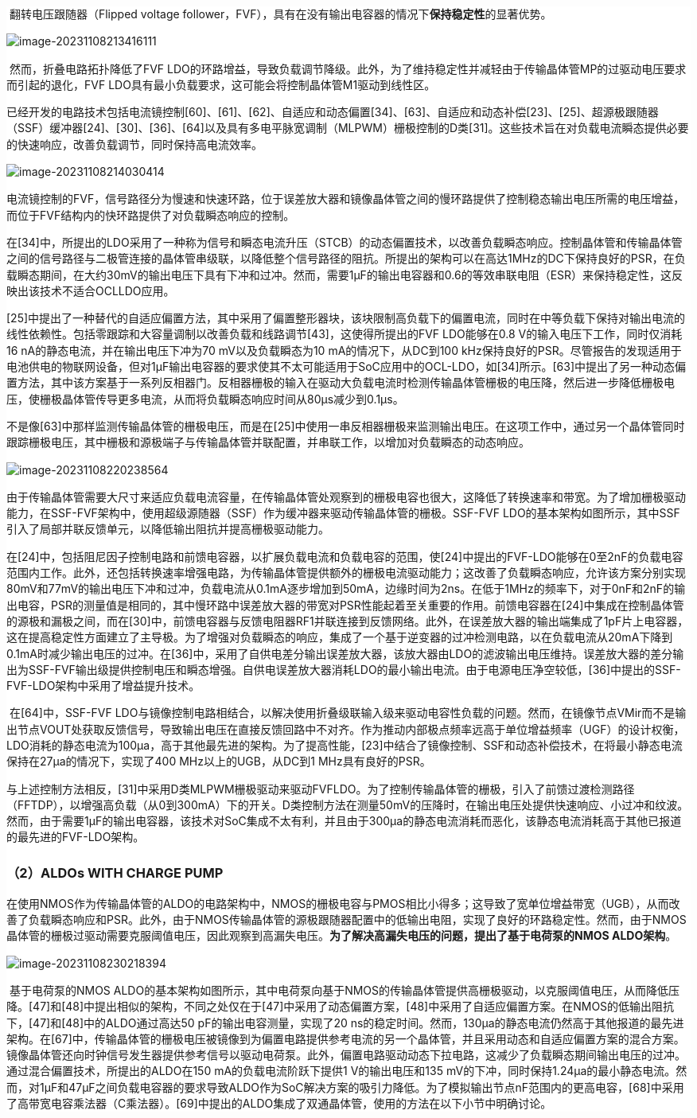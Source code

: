 ​		翻转电压跟随器（Flipped voltage follower，FVF），具有在没有输出电容器的情况下**保持稳定性**的显著优势。

![image-20231108213416111](C:\Users\张云鑫\AppData\Roaming\Typora\typora-user-images\image-20231108213416111.png)

​		然而，折叠电路拓扑降低了FVF LDO的环路增益，导致负载调节降级。此外，为了维持稳定性并减轻由于传输晶体管MP的过驱动电压要求而引起的退化，FVF LDO具有最小负载要求，这可能会将控制晶体管M1驱动到线性区。

​		已经开发的电路技术包括电流镜控制[60]、[61]、[62]、自适应和动态偏置[34]、[63]、自适应和动态补偿[23]、[25]、超源极跟随器（SSF）缓冲器[24]、[30]、[36]、[64]以及具有多电平脉宽调制（MLPWM）栅极控制的D类[31]。这些技术旨在对负载电流瞬态提供必要的快速响应，改善负载调节，同时保持高电流效率。

![image-20231108214030414](C:\Users\张云鑫\AppData\Roaming\Typora\typora-user-images\image-20231108214030414.png)

​		电流镜控制的FVF，信号路径分为慢速和快速环路，位于误差放大器和镜像晶体管之间的慢环路提供了控制稳态输出电压所需的电压增益，而位于FVF结构内的快环路提供了对负载瞬态响应的控制。

​		在[34]中，所提出的LDO采用了一种称为信号和瞬态电流升压（STCB）的动态偏置技术，以改善负载瞬态响应。控制晶体管和传输晶体管之间的信号路径与二极管连接的晶体管串级联，以降低整个信号路径的阻抗。所提出的架构可以在高达1MHz的DC下保持良好的PSR，在负载瞬态期间，在大约30mV的输出电压下具有下冲和过冲。然而，需要1µF的输出电容器和0.6的等效串联电阻（ESR）来保持稳定性，这反映出该技术不适合OCLLDO应用。

​		[25]中提出了一种替代的自适应偏置方法，其中采用了偏置整形器块，该块限制高负载下的偏置电流，同时在中等负载下保持对输出电流的线性依赖性。包括零跟踪和大容量调制以改善负载和线路调节[43]，这使得所提出的FVF LDO能够在0.8 V的输入电压下工作，同时仅消耗16 nA的静态电流，并在输出电压下冲为70 mV以及负载瞬态为10 mA的情况下，从DC到100 kHz保持良好的PSR。尽管报告的发现适用于电池供电的物联网设备，但对1µF输出电容器的要求使其不太可能适用于SoC应用中的OCL-LDO，如[34]所示。[63]中提出了另一种动态偏置方法，其中该方案基于一系列反相器门。反相器栅极的输入在驱动大负载电流时检测传输晶体管栅极的电压降，然后进一步降低栅极电压，使栅极晶体管传导更多电流，从而将负载瞬态响应时间从80µs减少到0.1µs。

​		不是像[63]中那样监测传输晶体管的栅极电压，而是在[25]中使用一串反相器栅极来监测输出电压。在这项工作中，通过另一个晶体管同时跟踪栅极电压，其中栅极和源极端子与传输晶体管并联配置，并串联工作，以增加对负载瞬态的动态响应。

![image-20231108220238564](C:\Users\张云鑫\AppData\Roaming\Typora\typora-user-images\image-20231108220238564.png)

​		由于传输晶体管需要大尺寸来适应负载电流容量，在传输晶体管处观察到的栅极电容也很大，这降低了转换速率和带宽。为了增加栅极驱动能力，在SSF-FVF架构中，使用超级源随器（SSF）作为缓冲器来驱动传输晶体管的栅极。SSF-FVF LDO的基本架构如图所示，其中SSF引入了局部并联反馈单元，以降低输出阻抗并提高栅极驱动能力。

​		在[24]中，包括阻尼因子控制电路和前馈电容器，以扩展负载电流和负载电容的范围，使[24]中提出的FVF-LDO能够在0至2nF的负载电容范围内工作。此外，还包括转换速率增强电路，为传输晶体管提供额外的栅极电流驱动能力；这改善了负载瞬态响应，允许该方案分别实现80mV和77mV的输出电压下冲和过冲，负载电流从0.1mA逐步增加到50mA，边缘时间为2ns。在低于1MHz的频率下，对于0nF和2nF的输出电容，PSR的测量值是相同的，其中慢环路中误差放大器的带宽对PSR性能起着至关重要的作用。前馈电容器在[24]中集成在控制晶体管的源极和漏极之间，而在[30]中，前馈电容器与反馈电阻器RF1并联连接到反馈网络。此外，在误差放大器的输出端集成了1pF片上电容器，这在提高稳定性方面建立了主导极。为了增强对负载瞬态的响应，集成了一个基于逆变器的过冲检测电路，以在负载电流从20mA下降到0.1mA时减少输出电压的过冲。在[36]中，采用了自供电差分输出误差放大器，该放大器由LDO的滤波输出电压维持。误差放大器的差分输出为SSF-FVF输出级提供控制电压和瞬态增强。自供电误差放大器消耗LDO的最小输出电流。由于电源电压净空较低，[36]中提出的SSF-FVF-LDO架构中采用了增益提升技术。

​		在[64]中，SSF-FVF LDO与镜像控制电路相结合，以解决使用折叠级联输入级来驱动电容性负载的问题。然而，在镜像节点VMir而不是输出节点VOUT处获取反馈信号，导致输出电压在直接反馈回路中不对齐。作为推动内部极点频率远高于单位增益频率（UGF）的设计权衡，LDO消耗的静态电流为100µa，高于其他最先进的架构。为了提高性能，[23]中结合了镜像控制、SSF和动态补偿技术，在将最小静态电流保持在27µa的情况下，实现了400 MHz以上的UGB，从DC到1 MHz具有良好的PSR。

​		与上述控制方法相反，[31]中采用D类MLPWM栅极驱动来驱动FVFLDO。为了控制传输晶体管的栅极，引入了前馈过渡检测路径（FFTDP），以增强高负载（从0到300mA）下的开关。D类控制方法在测量50mV的压降时，在输出电压处提供快速响应、小过冲和纹波。然而，由于需要1µF的输出电容器，该技术对SoC集成不太有利，并且由于300µa的静态电流消耗而恶化，该静态电流消耗高于其他已报道的最先进的FVF-LDO架构。

### （2）ALDOs WITH CHARGE PUMP

​		在使用NMOS作为传输晶体管的ALDO的电路架构中，NMOS的栅极电容与PMOS相比小得多；这导致了宽单位增益带宽（UGB），从而改善了负载瞬态响应和PSR。此外，由于NMOS传输晶体管的源极跟随器配置中的低输出电阻，实现了良好的环路稳定性。然而，由于NMOS晶体管的栅极过驱动需要克服阈值电压，因此观察到高漏失电压。**为了解决高漏失电压的问题，提出了基于电荷泵的NMOS ALDO架构**。

![image-20231108230218394](C:\Users\张云鑫\AppData\Roaming\Typora\typora-user-images\image-20231108230218394.png)

​		基于电荷泵的NMOS ALDO的基本架构如图所示，其中电荷泵向基于NMOS的传输晶体管提供高栅极驱动，以克服阈值电压，从而降低压降。[47]和[48]中提出相似的架构，不同之处仅在于[47]中采用了动态偏置方案，[48]中采用了自适应偏置方案。在NMOS的低输出阻抗下，[47]和[48]中的ALDO通过高达50 pF的输出电容测量，实现了20 ns的稳定时间。然而，130µa的静态电流仍然高于其他报道的最先进架构。在[67]中，传输晶体管的栅极电压被镜像到为偏置电路提供参考电流的另一个晶体管，并且采用动态和自适应偏置方案的混合方案。镜像晶体管还向时钟信号发生器提供参考信号以驱动电荷泵。此外，偏置电路驱动动态下拉电路，这减少了负载瞬态期间输出电压的过冲。通过混合偏置技术，所提出的ALDO在150 mA的负载电流阶跃下提供1 V的输出电压和135 mV的下冲，同时保持1.24µa的最小静态电流。然而，对1µF和47µF之间负载电容器的要求导致ALDO作为SoC解决方案的吸引力降低。为了模拟输出节点nF范围内的更高电容，[68]中采用了高带宽电容乘法器（C乘法器）。[69]中提出的ALDO集成了双通晶体管，使用的方法在以下小节中明确讨论。
